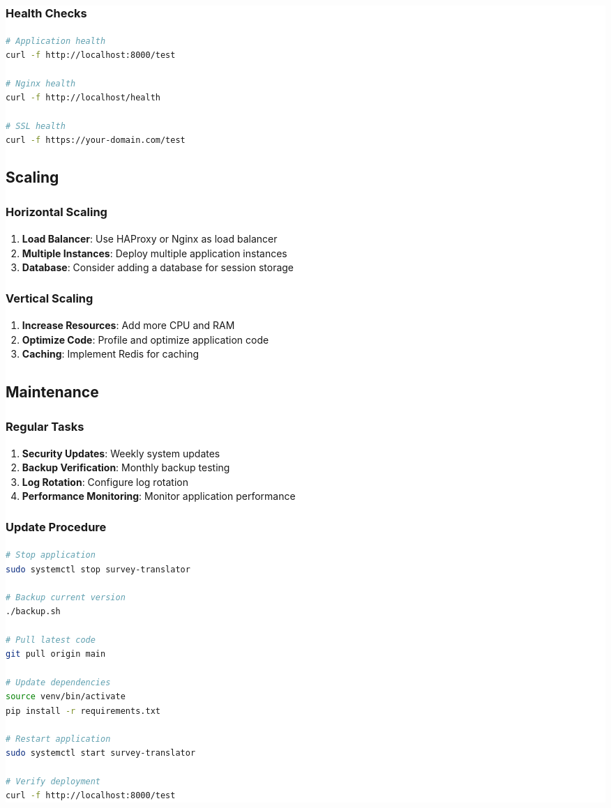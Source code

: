 ### Health Checks

```bash
# Application health
curl -f http://localhost:8000/test

# Nginx health
curl -f http://localhost/health

# SSL health
curl -f https://your-domain.com/test
```

## Scaling

### Horizontal Scaling

1. **Load Balancer**: Use HAProxy or Nginx as load balancer
2. **Multiple Instances**: Deploy multiple application instances
3. **Database**: Consider adding a database for session storage

### Vertical Scaling

1. **Increase Resources**: Add more CPU and RAM
2. **Optimize Code**: Profile and optimize application code
3. **Caching**: Implement Redis for caching

## Maintenance

### Regular Tasks

1. **Security Updates**: Weekly system updates
2. **Backup Verification**: Monthly backup testing
3. **Log Rotation**: Configure log rotation
4. **Performance Monitoring**: Monitor application performance

### Update Procedure

```bash
# Stop application
sudo systemctl stop survey-translator

# Backup current version
./backup.sh

# Pull latest code
git pull origin main

# Update dependencies
source venv/bin/activate
pip install -r requirements.txt

# Restart application
sudo systemctl start survey-translator

# Verify deployment
curl -f http://localhost:8000/test
```
